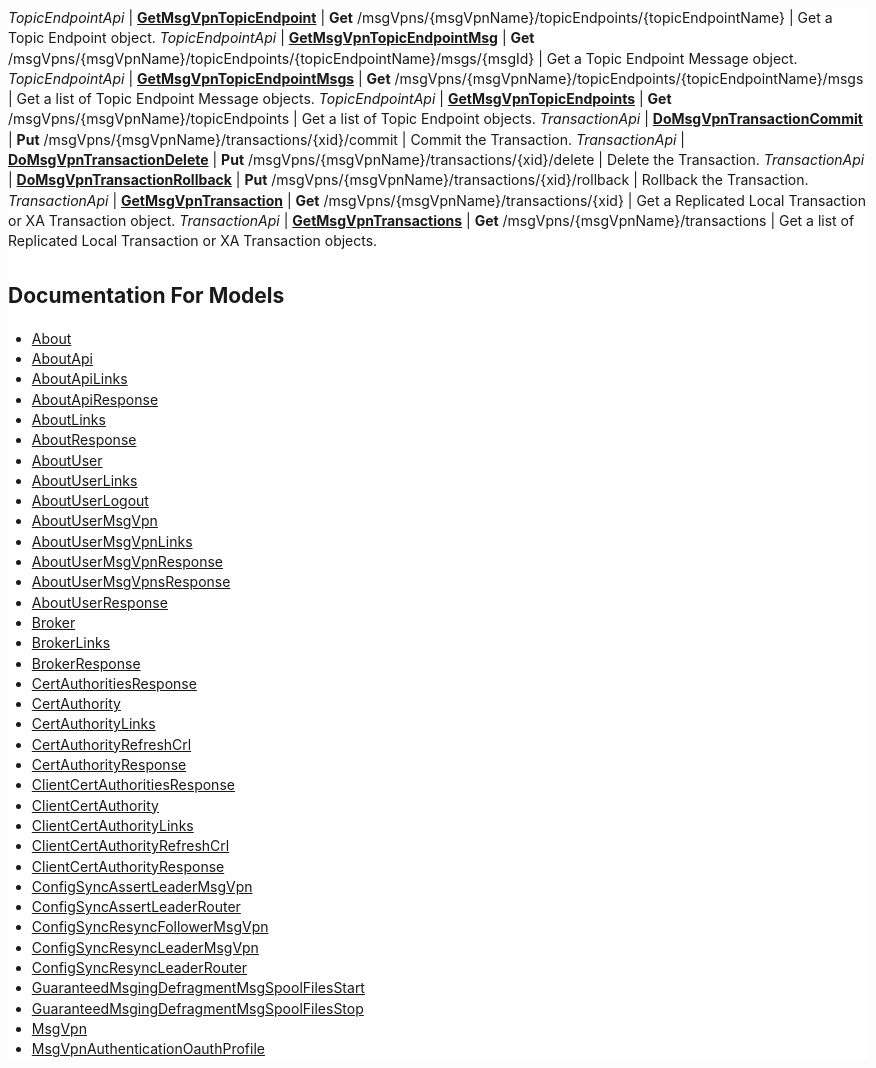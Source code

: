 *TopicEndpointApi* | [**GetMsgVpnTopicEndpoint**](docs/TopicEndpointApi.md#getmsgvpntopicendpoint) | **Get** /msgVpns/{msgVpnName}/topicEndpoints/{topicEndpointName} | Get a Topic Endpoint object.
*TopicEndpointApi* | [**GetMsgVpnTopicEndpointMsg**](docs/TopicEndpointApi.md#getmsgvpntopicendpointmsg) | **Get** /msgVpns/{msgVpnName}/topicEndpoints/{topicEndpointName}/msgs/{msgId} | Get a Topic Endpoint Message object.
*TopicEndpointApi* | [**GetMsgVpnTopicEndpointMsgs**](docs/TopicEndpointApi.md#getmsgvpntopicendpointmsgs) | **Get** /msgVpns/{msgVpnName}/topicEndpoints/{topicEndpointName}/msgs | Get a list of Topic Endpoint Message objects.
*TopicEndpointApi* | [**GetMsgVpnTopicEndpoints**](docs/TopicEndpointApi.md#getmsgvpntopicendpoints) | **Get** /msgVpns/{msgVpnName}/topicEndpoints | Get a list of Topic Endpoint objects.
*TransactionApi* | [**DoMsgVpnTransactionCommit**](docs/TransactionApi.md#domsgvpntransactioncommit) | **Put** /msgVpns/{msgVpnName}/transactions/{xid}/commit | Commit the Transaction.
*TransactionApi* | [**DoMsgVpnTransactionDelete**](docs/TransactionApi.md#domsgvpntransactiondelete) | **Put** /msgVpns/{msgVpnName}/transactions/{xid}/delete | Delete the Transaction.
*TransactionApi* | [**DoMsgVpnTransactionRollback**](docs/TransactionApi.md#domsgvpntransactionrollback) | **Put** /msgVpns/{msgVpnName}/transactions/{xid}/rollback | Rollback the Transaction.
*TransactionApi* | [**GetMsgVpnTransaction**](docs/TransactionApi.md#getmsgvpntransaction) | **Get** /msgVpns/{msgVpnName}/transactions/{xid} | Get a Replicated Local Transaction or XA Transaction object.
*TransactionApi* | [**GetMsgVpnTransactions**](docs/TransactionApi.md#getmsgvpntransactions) | **Get** /msgVpns/{msgVpnName}/transactions | Get a list of Replicated Local Transaction or XA Transaction objects.

## Documentation For Models

 - [About](docs/About.md)
 - [AboutApi](docs/AboutApi.md)
 - [AboutApiLinks](docs/AboutApiLinks.md)
 - [AboutApiResponse](docs/AboutApiResponse.md)
 - [AboutLinks](docs/AboutLinks.md)
 - [AboutResponse](docs/AboutResponse.md)
 - [AboutUser](docs/AboutUser.md)
 - [AboutUserLinks](docs/AboutUserLinks.md)
 - [AboutUserLogout](docs/AboutUserLogout.md)
 - [AboutUserMsgVpn](docs/AboutUserMsgVpn.md)
 - [AboutUserMsgVpnLinks](docs/AboutUserMsgVpnLinks.md)
 - [AboutUserMsgVpnResponse](docs/AboutUserMsgVpnResponse.md)
 - [AboutUserMsgVpnsResponse](docs/AboutUserMsgVpnsResponse.md)
 - [AboutUserResponse](docs/AboutUserResponse.md)
 - [Broker](docs/Broker.md)
 - [BrokerLinks](docs/BrokerLinks.md)
 - [BrokerResponse](docs/BrokerResponse.md)
 - [CertAuthoritiesResponse](docs/CertAuthoritiesResponse.md)
 - [CertAuthority](docs/CertAuthority.md)
 - [CertAuthorityLinks](docs/CertAuthorityLinks.md)
 - [CertAuthorityRefreshCrl](docs/CertAuthorityRefreshCrl.md)
 - [CertAuthorityResponse](docs/CertAuthorityResponse.md)
 - [ClientCertAuthoritiesResponse](docs/ClientCertAuthoritiesResponse.md)
 - [ClientCertAuthority](docs/ClientCertAuthority.md)
 - [ClientCertAuthorityLinks](docs/ClientCertAuthorityLinks.md)
 - [ClientCertAuthorityRefreshCrl](docs/ClientCertAuthorityRefreshCrl.md)
 - [ClientCertAuthorityResponse](docs/ClientCertAuthorityResponse.md)
 - [ConfigSyncAssertLeaderMsgVpn](docs/ConfigSyncAssertLeaderMsgVpn.md)
 - [ConfigSyncAssertLeaderRouter](docs/ConfigSyncAssertLeaderRouter.md)
 - [ConfigSyncResyncFollowerMsgVpn](docs/ConfigSyncResyncFollowerMsgVpn.md)
 - [ConfigSyncResyncLeaderMsgVpn](docs/ConfigSyncResyncLeaderMsgVpn.md)
 - [ConfigSyncResyncLeaderRouter](docs/ConfigSyncResyncLeaderRouter.md)
 - [GuaranteedMsgingDefragmentMsgSpoolFilesStart](docs/GuaranteedMsgingDefragmentMsgSpoolFilesStart.md)
 - [GuaranteedMsgingDefragmentMsgSpoolFilesStop](docs/GuaranteedMsgingDefragmentMsgSpoolFilesStop.md)
 - [MsgVpn](docs/MsgVpn.md)
 - [MsgVpnAuthenticationOauthProfile](docs/MsgVpnAuthenticationOauthProfile.md)